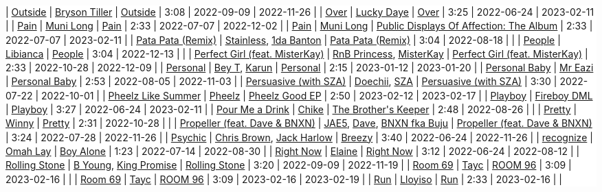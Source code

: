 | [Outside](https://open.spotify.com/track/4VY32hdU4byJ6cpEBAXRul) | [Bryson Tiller](https://open.spotify.com/artist/2EMAnMvWE2eb56ToJVfCWs) | [Outside](https://open.spotify.com/album/2Wm8mlkUTt3yzDZ3qrPIe6) | 3:08 | 2022-09-09 | 2022-11-26 |
| [Over](https://open.spotify.com/track/1DOgkaR5Gqa8JtPEIbQORC) | [Lucky Daye](https://open.spotify.com/artist/5Vuvs6Py2JRU7WiFDVsI7J) | [Over](https://open.spotify.com/album/5AnJbiMebwoHI7mwgbhv2H) | 3:25 | 2022-06-24 | 2023-02-11 |
| [Pain](https://open.spotify.com/track/51Q4Pn44Ys7D8GCNzVLDmg) | [Muni Long](https://open.spotify.com/artist/7tjVFCxJdwT4NdrTmjyjQ6) | [Pain](https://open.spotify.com/album/69Ke0HAzE1LmRKssAojkwN) | 2:33 | 2022-07-07 | 2022-12-02 |
| [Pain](https://open.spotify.com/track/72kPNXZLozQAg0jfviWd0K) | [Muni Long](https://open.spotify.com/artist/7tjVFCxJdwT4NdrTmjyjQ6) | [Public Displays Of Affection: The Album](https://open.spotify.com/album/7fe4Mem3wWgY6zkTFuKUI9) | 2:33 | 2022-07-07 | 2023-02-11 |
| [Pata Pata \(Remix\)](https://open.spotify.com/track/0UeFuD5wYxDx5hXuLxKcwp) | [Stainless](https://open.spotify.com/artist/5Y6MOzpao9KN6cjk0tUlmT), [1da Banton](https://open.spotify.com/artist/6dlzQ6fiPna40trq1Ek6cb) | [Pata Pata \(Remix\)](https://open.spotify.com/album/7jhzt3S0DnHb6E4uSqCOe0) | 3:04 | 2022-08-18 |  |
| [People](https://open.spotify.com/track/26b3oVLrRUaaybJulow9kz) | [Libianca](https://open.spotify.com/artist/7kjSuFGKhLm8b5qXoMhRkJ) | [People](https://open.spotify.com/album/5Hmh6N8oisrcuZKa8EY5dn) | 3:04 | 2022-12-13 |  |
| [Perfect Girl \(feat\. MisterKay\)](https://open.spotify.com/track/02N7PICytyxQIB83WNtxC8) | [RnB Princess](https://open.spotify.com/artist/0QKFXBU0ZhrSCJIAsOIjgg), [MisterKay](https://open.spotify.com/artist/1rd2uaxe75DEeIz8AnlyLN) | [Perfect Girl \(feat\. MisterKay\)](https://open.spotify.com/album/10SAFauFQQneSjEe47W0hw) | 2:33 | 2022-10-28 | 2022-12-09 |
| [Personal](https://open.spotify.com/track/03TXdrL0GlDeqIwTnkj6HT) | [Bey T](https://open.spotify.com/artist/5fGp7NJKHwbRlvQvDudkxk), [Karun](https://open.spotify.com/artist/50bljU0VZtp2E7nAFRy5pC) | [Personal](https://open.spotify.com/album/4DeGCqMQZgH5K7RCFkAGwi) | 2:15 | 2023-01-12 | 2023-01-20 |
| [Personal Baby](https://open.spotify.com/track/67bOItGZHSECTH9LffxpUm) | [Mr Eazi](https://open.spotify.com/artist/4TAoP0f9OuWZUesao43xUW) | [Personal Baby](https://open.spotify.com/album/61F8DGdLWIG1JP4bm1Rzwd) | 2:53 | 2022-08-05 | 2022-11-03 |
| [Persuasive \(with SZA\)](https://open.spotify.com/track/67v2UHujFruxWrDmjPYxD6) | [Doechii](https://open.spotify.com/artist/4E2rKHVDssGJm2SCDOMMJB), [SZA](https://open.spotify.com/artist/7tYKF4w9nC0nq9CsPZTHyP) | [Persuasive \(with SZA\)](https://open.spotify.com/album/7LYy99hyg4eHQeYkKPuS6R) | 3:30 | 2022-07-22 | 2022-10-01 |
| [Pheelz Like Summer](https://open.spotify.com/track/3zX0dMVPyLnut4t7WOPJ5Q) | [Pheelz](https://open.spotify.com/artist/5Jv1MsZBh0sqokFq7pU8Xg) | [Pheelz Good EP](https://open.spotify.com/album/1hQyAbUn202fiz5UPVqNnx) | 2:50 | 2023-02-12 | 2023-02-17 |
| [Playboy](https://open.spotify.com/track/1Cg51Jk6EoXBQ0KiwzWJfm) | [Fireboy DML](https://open.spotify.com/artist/75VKfyoBlkmrJFDqo1o2VY) | [Playboy](https://open.spotify.com/album/1H60asyrMtrrOlieQIPtrI) | 3:27 | 2022-06-24 | 2023-02-11 |
| [Pour Me a Drink](https://open.spotify.com/track/1ebcm76NK3TarOZBvBRz3P) | [Chike](https://open.spotify.com/artist/6zK1M4TcabpLQMNmmG2P0Q) | [The Brother's Keeper](https://open.spotify.com/album/0g7K5tuXiGzf5K6umuzCRX) | 2:48 | 2022-08-26 |  |
| [Pretty](https://open.spotify.com/track/6WdVWpAVtE7CSKophvVSKa) | [Winny](https://open.spotify.com/artist/6QjsZEGqDMbzKvCdfFN5nz) | [Pretty](https://open.spotify.com/album/0XvhZJjWZiuvE8tTcsyjnB) | 2:31 | 2022-10-28 |  |
| [Propeller \(feat\. Dave & BNXN\)](https://open.spotify.com/track/4A7sSA10D35HQUNrSOl5Zo) | [JAE5](https://open.spotify.com/artist/3NbqBIc16CNAe5nYSmHR3p), [Dave](https://open.spotify.com/artist/6Ip8FS7vWT1uKkJSweANQK), [BNXN fka Buju](https://open.spotify.com/artist/3zaDigUwjHvjOkSn0NDf9x) | [Propeller \(feat\. Dave & BNXN\)](https://open.spotify.com/album/1HpHd9hLNy77kZx5w07xqD) | 3:24 | 2022-07-28 | 2022-11-26 |
| [Psychic](https://open.spotify.com/track/64pUytZWfCpeeMBN0XAadF) | [Chris Brown](https://open.spotify.com/artist/7bXgB6jMjp9ATFy66eO08Z), [Jack Harlow](https://open.spotify.com/artist/2LIk90788K0zvyj2JJVwkJ) | [Breezy](https://open.spotify.com/album/31U6s6obQrBLTqyvqfqzlM) | 3:40 | 2022-06-24 | 2022-11-26 |
| [recognize](https://open.spotify.com/track/6ezXpXqbGqIwxUuVBMpHTp) | [Omah Lay](https://open.spotify.com/artist/5yOvAmpIR7hVxiS6Ls5DPO) | [Boy Alone](https://open.spotify.com/album/5NLjxx8nRy9ooUmgpOvfem) | 1:23 | 2022-07-14 | 2022-08-30 |
| [Right Now](https://open.spotify.com/track/75iErUVF1heXnj5CB1gaju) | [Elaine](https://open.spotify.com/artist/5ZkuGe2wkDbeL8JmmhvMOx) | [Right Now](https://open.spotify.com/album/3Lk51jNfQewZIGuTvvE8uk) | 3:12 | 2022-06-24 | 2022-08-12 |
| [Rolling Stone](https://open.spotify.com/track/5JHMXUWq4FxSuZndpq3wKI) | [B Young](https://open.spotify.com/artist/7JMwO9tyFPMsb2KnsJqZlp), [King Promise](https://open.spotify.com/artist/4tIKaxUmpXzshok2yCnwdf) | [Rolling Stone](https://open.spotify.com/album/0qQC6ZOVFaCNphabIMRWVJ) | 3:20 | 2022-09-09 | 2022-11-19 |
| [Room 69](https://open.spotify.com/track/3dl81ypaK6k0y0RCszBKS4) | [Tayc](https://open.spotify.com/artist/7gU9VyFRN3JWPJ5oHOil60) | [ROOM 96](https://open.spotify.com/album/6MFyUXJ1YrcHvraPVirOZ1) | 3:09 | 2023-02-16 |  |
| [Room 69](https://open.spotify.com/track/4ISOVR2PoQbWv8s4nMBale) | [Tayc](https://open.spotify.com/artist/7gU9VyFRN3JWPJ5oHOil60) | [ROOM 96](https://open.spotify.com/album/1AV7yqXIK2IhVpLvd5KSfr) | 3:09 | 2023-02-16 | 2023-02-19 |
| [Run](https://open.spotify.com/track/1SAxAnhOG0xTh0Gm2Qlsoj) | [Lloyiso](https://open.spotify.com/artist/3CrKgAMSBXsnTugbUqpu6g) | [Run](https://open.spotify.com/album/5p5FoOxBxlXv6VjDWJy6Hq) | 2:33 | 2023-02-16 |  |